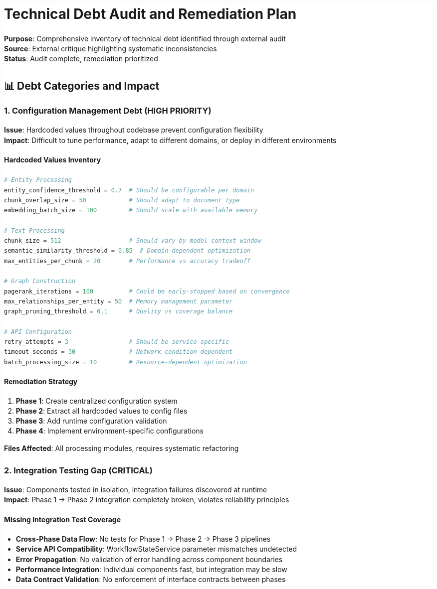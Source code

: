 # Technical Debt Audit and Remediation Plan

**Purpose**: Comprehensive inventory of technical debt identified through external audit  
**Source**: External critique highlighting systematic inconsistencies  
**Status**: Audit complete, remediation prioritized

## 📊 Debt Categories and Impact

### 1. Configuration Management Debt (HIGH PRIORITY)

**Issue**: Hardcoded values throughout codebase prevent configuration flexibility  
**Impact**: Difficult to tune performance, adapt to different domains, or deploy in different environments

#### Hardcoded Values Inventory
```python
# Entity Processing
entity_confidence_threshold = 0.7  # Should be configurable per domain
chunk_overlap_size = 50            # Should adapt to document type
embedding_batch_size = 100         # Should scale with available memory

# Text Processing  
chunk_size = 512                   # Should vary by model context window
semantic_similarity_threshold = 0.85  # Domain-dependent optimization
max_entities_per_chunk = 20        # Performance vs accuracy tradeoff

# Graph Construction
pagerank_iterations = 100          # Could be early-stopped based on convergence
max_relationships_per_entity = 50  # Memory management parameter
graph_pruning_threshold = 0.1      # Quality vs coverage balance

# API Configuration
retry_attempts = 3                 # Should be service-specific
timeout_seconds = 30               # Network condition dependent
batch_processing_size = 10         # Resource-dependent optimization
```

#### Remediation Strategy
1. **Phase 1**: Create centralized configuration system
2. **Phase 2**: Extract all hardcoded values to config files
3. **Phase 3**: Add runtime configuration validation
4. **Phase 4**: Implement environment-specific configurations

**Files Affected**: All processing modules, requires systematic refactoring

### 2. Integration Testing Gap (CRITICAL)

**Issue**: Components tested in isolation, integration failures discovered at runtime  
**Impact**: Phase 1 → Phase 2 integration completely broken, violates reliability principles

#### Missing Integration Test Coverage
- **Cross-Phase Data Flow**: No tests for Phase 1 → Phase 2 → Phase 3 pipelines
- **Service API Compatibility**: WorkflowStateService parameter mismatches undetected
- **Error Propagation**: No validation of error handling across component boundaries
- **Performance Integration**: Individual components fast, but integration may be slow
- **Data Contract Validation**: No enforcement of interface contracts between phases
